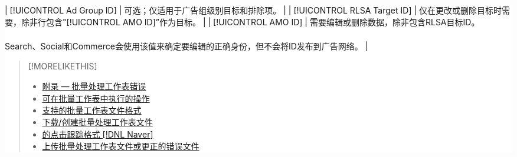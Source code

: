 | [!UICONTROL Ad Group ID] | 可选；仅适用于广告组级别目标和排除项。 |
| [!UICONTROL RLSA Target ID] | 仅在更改或删除目标时需要，除非行包含&quot;[!UICONTROL AMO ID]”作为目标。 |
| [!UICONTROL AMO ID] | 需要编辑或删除数据，除非包含RLSA目标ID。<br><br>Search、Social和Commerce会使用该值来确定要编辑的正确身份，但不会将ID发布到广告网络。 |

>[!MORELIKETHIS]
>
>* [附录 — 批量处理工作表错误](../bulksheet-errors.md)
>* [可在批量工作表中执行的操作](bulksheet-operations.md)
>* [支持的批量工作表文件格式](bulksheet-file-formats.md)
>* [下载/创建批量处理工作表文件](../bulksheet-download.md)
>* [的点击跟踪格式 [!DNL Naver]](/help/search-social-commerce/tracking/formats-click-tracking-naver.md)
>* [上传批量处理工作表文件或更正的错误文件](../bulksheet-upload.md)
